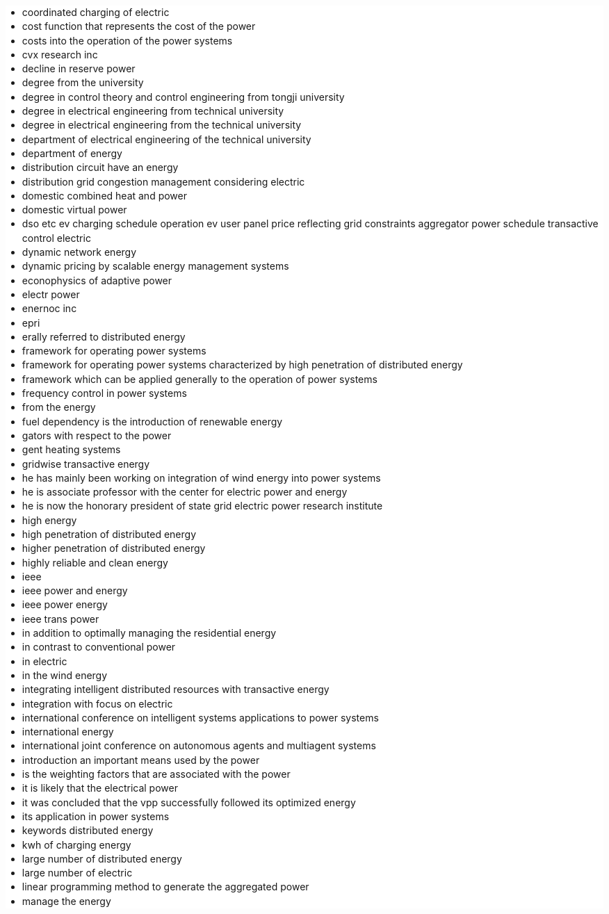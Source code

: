 - coordinated charging of electric
- cost function that represents the cost of the power
- costs into the operation of the power systems
- cvx research inc
- decline in reserve power
- degree from the university
- degree in control theory and control engineering from tongji university
- degree in electrical engineering from technical university
- degree in electrical engineering from the technical university
- department of electrical engineering of the technical university
- department of energy
- distribution circuit have an energy
- distribution grid congestion management considering electric
- domestic combined heat and power
- domestic virtual power
- dso etc ev charging schedule operation ev user panel price reflecting grid constraints aggregator power schedule transactive control electric
- dynamic network energy
- dynamic pricing by scalable energy management systems
- econophysics of adaptive power
- electr power
- enernoc inc
- epri
- erally referred to distributed energy
- framework for operating power systems
- framework for operating power systems characterized by high penetration of distributed energy
- framework which can be applied generally to the operation of power systems
- frequency control in power systems
- from the energy
- fuel dependency is the introduction of renewable energy
- gators with respect to the power
- gent heating systems
- gridwise transactive energy
- he has mainly been working on integration of wind energy into power systems
- he is associate professor with the center for electric power and energy
- he is now the honorary president of state grid electric power research institute
- high energy
- high penetration of distributed energy
- higher penetration of distributed energy
- highly reliable and clean energy
- ieee
- ieee power and energy
- ieee power energy
- ieee trans power
- in addition to optimally managing the residential energy
- in contrast to conventional power
- in electric
- in the wind energy
- integrating intelligent distributed resources with transactive energy
- integration with focus on electric
- international conference on intelligent systems applications to power systems
- international energy
- international joint conference on autonomous agents and multiagent systems
- introduction an important means used by the power
- is the weighting factors that are associated with the power
- it is likely that the electrical power
- it was concluded that the vpp successfully followed its optimized energy
- its application in power systems
- keywords distributed energy
- kwh of charging energy
- large number of distributed energy
- large number of electric
- linear programming method to generate the aggregated power
- manage the energy